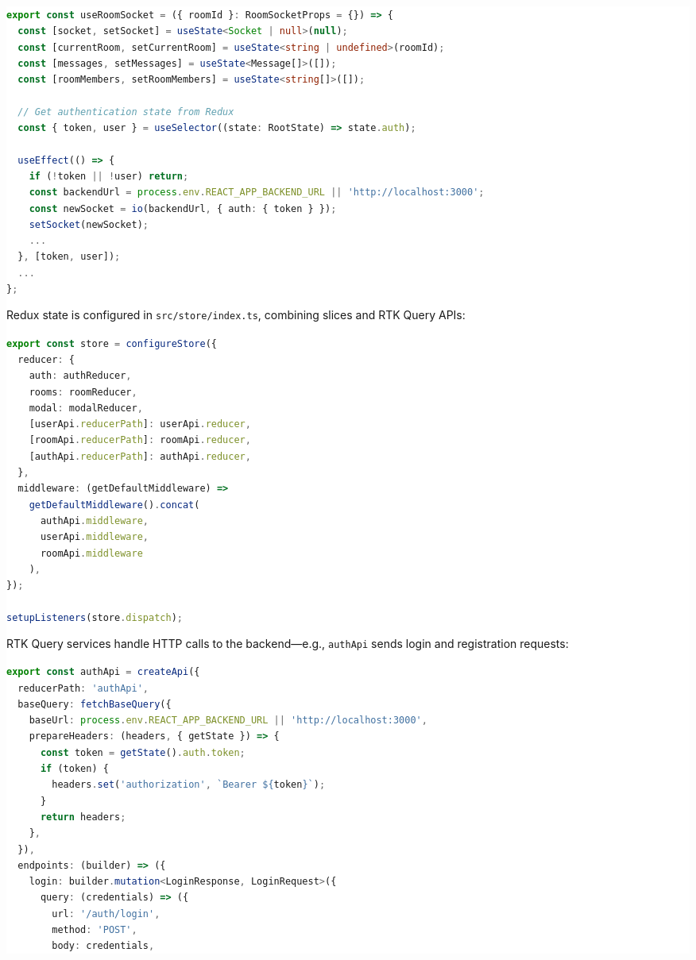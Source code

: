 ```typescript
export const useRoomSocket = ({ roomId }: RoomSocketProps = {}) => {
  const [socket, setSocket] = useState<Socket | null>(null);
  const [currentRoom, setCurrentRoom] = useState<string | undefined>(roomId);
  const [messages, setMessages] = useState<Message[]>([]);
  const [roomMembers, setRoomMembers] = useState<string[]>([]);

  // Get authentication state from Redux
  const { token, user } = useSelector((state: RootState) => state.auth);

  useEffect(() => {
    if (!token || !user) return;
    const backendUrl = process.env.REACT_APP_BACKEND_URL || 'http://localhost:3000';
    const newSocket = io(backendUrl, { auth: { token } });
    setSocket(newSocket);
    ...
  }, [token, user]);
  ...
};
```

Redux state is configured in `src/store/index.ts`, combining slices and RTK Query APIs:

```typescript
export const store = configureStore({
  reducer: {
    auth: authReducer,
    rooms: roomReducer,
    modal: modalReducer,
    [userApi.reducerPath]: userApi.reducer,
    [roomApi.reducerPath]: roomApi.reducer,
    [authApi.reducerPath]: authApi.reducer,
  },
  middleware: (getDefaultMiddleware) =>
    getDefaultMiddleware().concat(
      authApi.middleware,
      userApi.middleware,
      roomApi.middleware
    ),
});

setupListeners(store.dispatch);
```

RTK Query services handle HTTP calls to the backend—e.g., `authApi` sends login and registration requests:

```typescript
export const authApi = createApi({
  reducerPath: 'authApi',
  baseQuery: fetchBaseQuery({
    baseUrl: process.env.REACT_APP_BACKEND_URL || 'http://localhost:3000',
    prepareHeaders: (headers, { getState }) => {
      const token = getState().auth.token;
      if (token) {
        headers.set('authorization', `Bearer ${token}`);
      }
      return headers;
    },
  }),
  endpoints: (builder) => ({
    login: builder.mutation<LoginResponse, LoginRequest>({
      query: (credentials) => ({
        url: '/auth/login',
        method: 'POST',
        body: credentials,
```